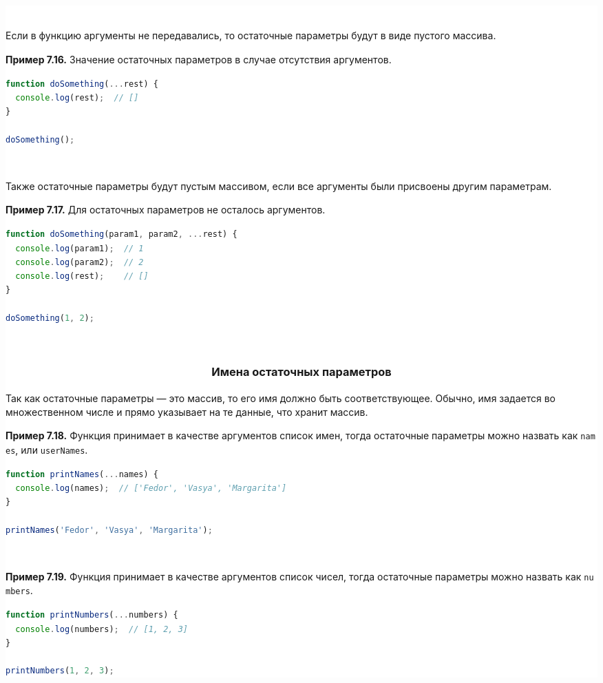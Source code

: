 <br />

Если в функцию аргументы не передавались, то остаточные параметры будут в виде пустого массива.

**Пример 7.16.** Значение остаточных параметров в случае отсутствия аргументов.
```js
function doSomething(...rest) {
  console.log(rest);  // []
}

doSomething();
```

<br />

Также остаточные параметры будут пустым массивом, если все аргументы были присвоены другим параметрам.

**Пример 7.17.** Для остаточных параметров не осталось аргументов.
```js
function doSomething(param1, param2, ...rest) {
  console.log(param1);  // 1
  console.log(param2);  // 2
  console.log(rest);    // []
}

doSomething(1, 2);
```





<br />

<div align="center">

### Имена остаточных параметров

</div>

Так как остаточные параметры — это массив, то его имя должно быть соответствующее. Обычно, имя задается во множественном числе и прямо указывает на те данные, что хранит массив.

**Пример 7.18.** Функция принимает в качестве аргументов список имен, тогда остаточные параметры можно назвать как `names`, или `userNames`.
```js
function printNames(...names) {
  console.log(names);  // ['Fedor', 'Vasya', 'Margarita']
}

printNames('Fedor', 'Vasya', 'Margarita');
```

<br />

**Пример 7.19.** Функция принимает в качестве аргументов список чисел, тогда остаточные параметры можно назвать как `numbers`.
```js
function printNumbers(...numbers) {
  console.log(numbers);  // [1, 2, 3]
}

printNumbers(1, 2, 3);
```
